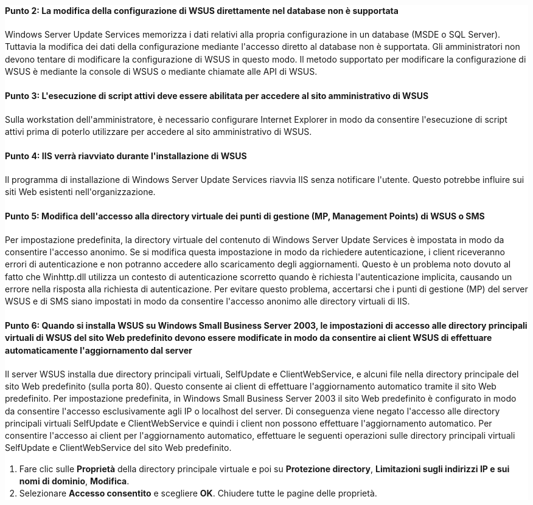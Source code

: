 #### Punto 2: La modifica della configurazione di WSUS direttamente nel database non è supportata

Windows Server Update Services memorizza i dati relativi alla propria configurazione in un database (MSDE o SQL Server). Tuttavia la modifica dei dati della configurazione mediante l'accesso diretto al database non è supportata. Gli amministratori non devono tentare di modificare la configurazione di WSUS in questo modo. Il metodo supportato per modificare la configurazione di WSUS è mediante la console di WSUS o mediante chiamate alle API di WSUS.

#### Punto 3: L'esecuzione di script attivi deve essere abilitata per accedere al sito amministrativo di WSUS

Sulla workstation dell'amministratore, è necessario configurare Internet Explorer in modo da consentire l'esecuzione di script attivi prima di poterlo utilizzare per accedere al sito amministrativo di WSUS.

#### Punto 4: IIS verrà riavviato durante l'installazione di WSUS

Il programma di installazione di Windows Server Update Services riavvia IIS senza notificare l'utente. Questo potrebbe influire sui siti Web esistenti nell'organizzazione.

#### Punto 5: Modifica dell'accesso alla directory virtuale dei punti di gestione (MP, Management Points) di WSUS o SMS

Per impostazione predefinita, la directory virtuale del contenuto di Windows Server Update Services è impostata in modo da consentire l'accesso anonimo. Se si modifica questa impostazione in modo da richiedere autenticazione, i client riceveranno errori di autenticazione e non potranno accedere allo scaricamento degli aggiornamenti. Questo è un problema noto dovuto al fatto che Winhttp.dll utilizza un contesto di autenticazione scorretto quando è richiesta l'autenticazione implicita, causando un errore nella risposta alla richiesta di autenticazione. Per evitare questo problema, accertarsi che i punti di gestione (MP) del server WSUS e di SMS siano impostati in modo da consentire l'accesso anonimo alle directory virtuali di IIS.

#### Punto 6: Quando si installa WSUS su Windows Small Business Server 2003, le impostazioni di accesso alle directory principali virtuali di WSUS del sito Web predefinito devono essere modificate in modo da consentire ai client WSUS di effettuare automaticamente l'aggiornamento dal server

Il server WSUS installa due directory principali virtuali, SelfUpdate e ClientWebService, e alcuni file nella directory principale del sito Web predefinito (sulla porta 80). Questo consente ai client di effettuare l'aggiornamento automatico tramite il sito Web predefinito. Per impostazione predefinita, in Windows Small Business Server 2003 il sito Web predefinito è configurato in modo da consentire l'accesso esclusivamente agli IP o localhost del server. Di conseguenza viene negato l'accesso alle directory principali virtuali SelfUpdate e ClientWebService e quindi i client non possono effettuare l'aggiornamento automatico. Per consentire l'accesso ai client per l'aggiornamento automatico, effettuare le seguenti operazioni sulle directory principali virtuali SelfUpdate e ClientWebService del sito Web predefinito.

1.  Fare clic sulle **Proprietà** della directory principale virtuale e poi su **Protezione directory**, **Limitazioni sugli indirizzi IP e sui nomi di dominio**, **Modifica**.
2.  Selezionare **Accesso consentito** e scegliere **OK**. Chiudere tutte le pagine delle proprietà.
